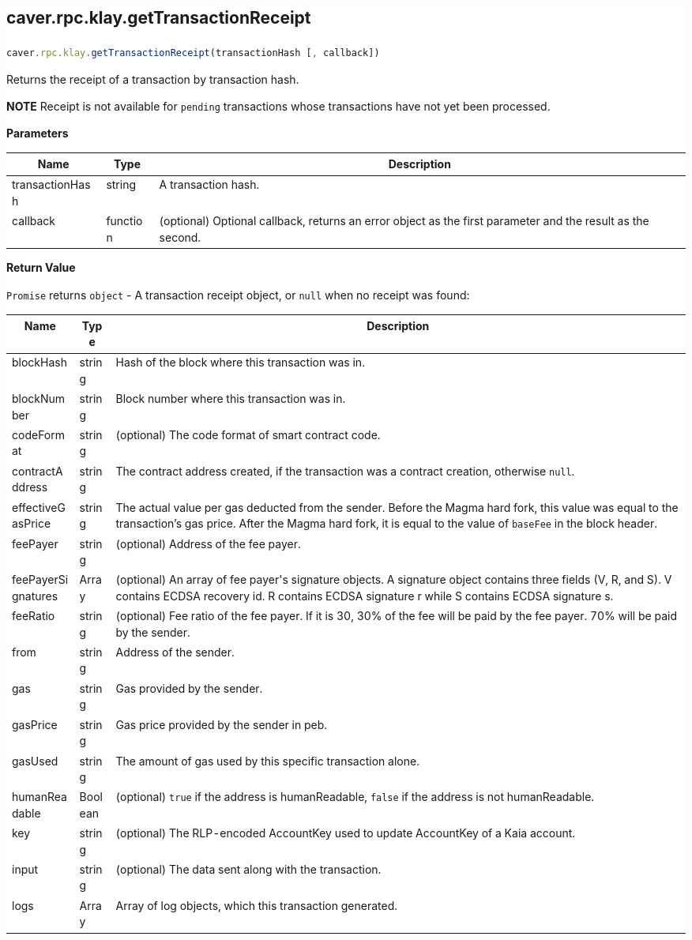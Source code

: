 ## caver.rpc.klay.getTransactionReceipt <a href="#caver-rpc-klay-gettransactionreceipt" id="caver-rpc-klay-gettransactionreceipt"></a>

```javascript
caver.rpc.klay.getTransactionReceipt(transactionHash [, callback])
```

Returns the receipt of a transaction by transaction hash.

**NOTE** Receipt is not available for `pending` transactions whose transactions have not yet been processed.

**Parameters**

| Name            | Type     | Description                                                                                                |
| --------------- | -------- | ---------------------------------------------------------------------------------------------------------- |
| transactionHash | string   | A transaction hash.                                                                                        |
| callback        | function | (optional) Optional callback, returns an error object as the first parameter and the result as the second. |

**Return Value**

`Promise` returns `object` - A transaction receipt object, or `null` when no receipt was found:

| Name               | Type    | Description                                                                                                                                                                                                                             |
| ------------------ | ------- | --------------------------------------------------------------------------------------------------------------------------------------------------------------------------------------------------------------------------------------- |
| blockHash          | string  | Hash of the block where this transaction was in.                                                                                                                                                                                        |
| blockNumber        | string  | Block number where this transaction was in.                                                                                                                                                                                             |
| codeFormat         | string  | (optional) The code format of smart contract code.                                                                                                                                                                                      |
| contractAddress    | string  | The contract address created, if the transaction was a contract creation, otherwise `null`.                                                                                                                                             |
| effectiveGasPrice  | string  | The actual value per gas deducted from the sender. Before the Magma hard fork, this value was equal to the transaction’s gas price. After the Magma hard fork, it is equal to the value of `baseFee` in the block header.               |
| feePayer           | string  | (optional) Address of the fee payer.                                                                                                                                                                                                    |
| feePayerSignatures | Array   | (optional) An array of fee payer's signature objects. A signature object contains three fields (V, R, and S). V contains ECDSA recovery id. R contains ECDSA signature r while S contains ECDSA signature s.                            |
| feeRatio           | string  | (optional) Fee ratio of the fee payer. If it is 30, 30% of the fee will be paid by the fee payer. 70% will be paid by the sender.                                                                                                       |
| from               | string  | Address of the sender.                                                                                                                                                                                                                  |
| gas                | string  | Gas provided by the sender.                                                                                                                                                                                                             |
| gasPrice           | string  | Gas price provided by the sender in peb.                                                                                                                                                                                                |
| gasUsed            | string  | The amount of gas used by this specific transaction alone.                                                                                                                                                                              |
| humanReadable      | Boolean | (optional) `true` if the address is humanReadable, `false` if the address is not humanReadable.                                                                                                                                         |
| key                | string  | (optional) The RLP-encoded AccountKey used to update AccountKey of a Kaia account.                                                                                                                                                    |
| input              | string  | (optional) The data sent along with the transaction.                                                                                                                                                                                    |
| logs               | Array   | Array of log objects, which this transaction generated.                                                                                                                                                                                 |